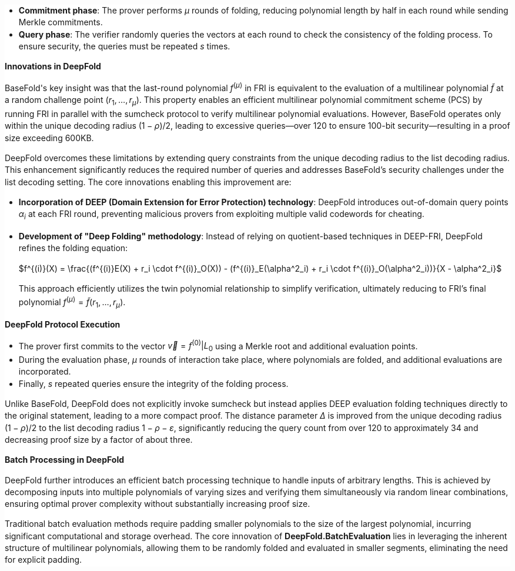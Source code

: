 - **Commitment phase**: The prover performs $\mu$ rounds of folding, reducing polynomial length by half in each round while sending Merkle commitments.
- **Query phase**: The verifier randomly queries the vectors at each round to check the consistency of the folding process. To ensure security, the queries must be repeated $s$ times.

**Innovations in DeepFold**

BaseFold's key insight was that the last-round polynomial $f^{(\mu)}$ in FRI is equivalent to the evaluation of a multilinear polynomial $\tilde{f}$ at a random challenge point $(r_1, \dots, r_\mu)$. This property enables an efficient multilinear polynomial commitment scheme (PCS) by running FRI in parallel with the sumcheck protocol to verify multilinear polynomial evaluations. However, BaseFold operates only within the unique decoding radius $(1-\rho)/2$, leading to excessive queries—over 120 to ensure 100-bit security—resulting in a proof size exceeding 600KB.

DeepFold overcomes these limitations by extending query constraints from the unique decoding radius to the list decoding radius. This enhancement significantly reduces the required number of queries and addresses BaseFold’s security challenges under the list decoding setting. The core innovations enabling this improvement are:

- **Incorporation of DEEP (Domain Extension for Error Protection) technology**: DeepFold introduces out-of-domain query points $\alpha_i$ at each FRI round, preventing malicious provers from exploiting multiple valid codewords for cheating.
- **Development of "Deep Folding" methodology**: Instead of relying on quotient-based techniques in DEEP-FRI, DeepFold refines the folding equation:

  $f^{(i)}(X) = \frac{(f^{(i)}E(X) + r_i \cdot f^{(i)}_O(X)) - (f^{(i)}_E(\alpha^2_i) + r_i \cdot f^{(i)}_O(\alpha^2_i))}{X - \alpha^2_i}$

  This approach efficiently utilizes the twin polynomial relationship to simplify verification, ultimately reducing to FRI’s final polynomial $f^{(\mu)} = \tilde{f}(r_1, \dots, r_\mu)$.

**DeepFold Protocol Execution**

- The prover first commits to the vector $\vec{v} = f^{(0)}|L_0$ using a Merkle root and additional evaluation points.
- During the evaluation phase, $\mu$ rounds of interaction take place, where polynomials are folded, and additional evaluations are incorporated.
- Finally, $s$ repeated queries ensure the integrity of the folding process.

Unlike BaseFold, DeepFold does not explicitly invoke sumcheck but instead applies DEEP evaluation folding techniques directly to the original statement, leading to a more compact proof. The distance parameter $\Delta$ is improved from the unique decoding radius $(1-\rho)/2$ to the list decoding radius $1-\rho-\varepsilon$, significantly reducing the query count from over 120 to approximately 34 and decreasing proof size by a factor of about three.

**Batch Processing in DeepFold**

DeepFold further introduces an efficient batch processing technique to handle inputs of arbitrary lengths. This is achieved by decomposing inputs into multiple polynomials of varying sizes and verifying them simultaneously via random linear combinations, ensuring optimal prover complexity without substantially increasing proof size.

Traditional batch evaluation methods require padding smaller polynomials to the size of the largest polynomial, incurring significant computational and storage overhead. The core innovation of **DeepFold.BatchEvaluation** lies in leveraging the inherent structure of multilinear polynomials, allowing them to be randomly folded and evaluated in smaller segments, eliminating the need for explicit padding.
